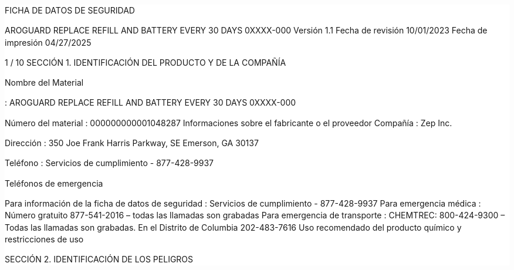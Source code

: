 FICHA DE DATOS DE SEGURIDAD 
 
AROGUARD REPLACE REFILL AND BATTERY EVERY 30 DAYS 
0XXXX-000 
Versión 1.1 
Fecha de revisión 10/01/2023 
Fecha de impresión 
04/27/2025  
 
 
1 / 10 
SECCIÓN 1. IDENTIFICACIÓN DEL PRODUCTO Y DE LA COMPAÑÍA 
 
Nombre del Material 
 
: 
AROGUARD REPLACE REFILL AND BATTERY EVERY 30 
DAYS 0XXXX-000 
 
Número del material 
: 
000000000001048287 
Informaciones sobre el fabricante o el proveedor 
Compañía 
: 
Zep Inc. 
 
Dirección 
: 
350 Joe Frank Harris Parkway, SE 
Emerson, GA 30137 
 
Teléfono 
: 
Servicios de cumplimiento - 877-428-9937 
 
 
Teléfonos de emergencia 
 
Para información de la ficha 
de datos de seguridad 
: 
Servicios de cumplimiento - 877-428-9937 
Para emergencia médica 
: 
Número gratuito 877-541-2016 – todas las llamadas son 
grabadas 
Para emergencia de 
transporte 
: 
CHEMTREC: 800-424-9300 – Todas las llamadas son 
grabadas. En el Distrito de Columbia 202-483-7616 
Uso recomendado del producto químico y restricciones de uso 
 
 
SECCIÓN 2. IDENTIFICACIÓN DE LOS PELIGROS 
 